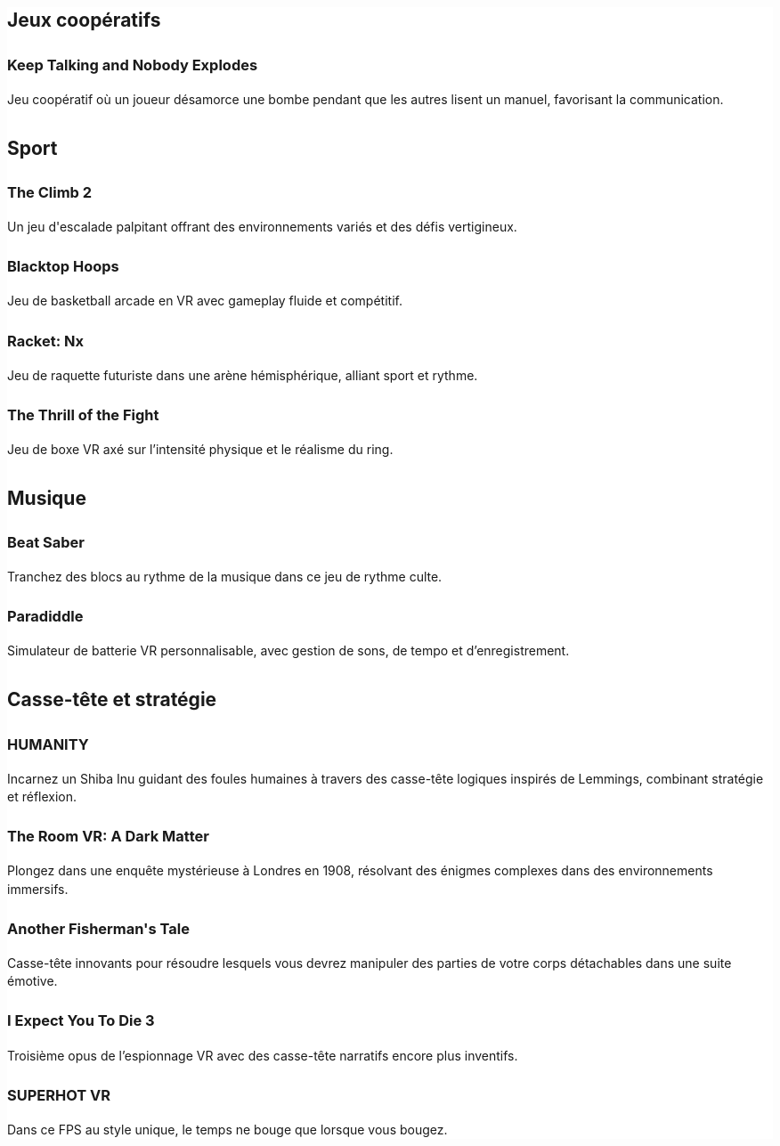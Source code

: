 ## Jeux coopératifs

### Keep Talking and Nobody Explodes
Jeu coopératif où un joueur désamorce une bombe pendant que les autres lisent un manuel, favorisant la communication.

## Sport

### The Climb 2
Un jeu d'escalade palpitant offrant des environnements variés et des défis vertigineux.

### Blacktop Hoops
Jeu de basketball arcade en VR avec gameplay fluide et compétitif.

### Racket: Nx
Jeu de raquette futuriste dans une arène hémisphérique, alliant sport et rythme.

### The Thrill of the Fight
Jeu de boxe VR axé sur l’intensité physique et le réalisme du ring.

## Musique

### Beat Saber
Tranchez des blocs au rythme de la musique dans ce jeu de rythme culte.

### Paradiddle
Simulateur de batterie VR personnalisable, avec gestion de sons, de tempo et d’enregistrement.

## Casse-tête et stratégie

### HUMANITY
Incarnez un Shiba Inu guidant des foules humaines à travers des casse-tête logiques inspirés de Lemmings, combinant stratégie et réflexion.

### The Room VR: A Dark Matter
Plongez dans une enquête mystérieuse à Londres en 1908, résolvant des énigmes complexes dans des environnements immersifs.

### Another Fisherman's Tale
Casse-tête innovants pour résoudre lesquels vous devrez manipuler des parties de votre corps détachables dans une suite émotive.

### I Expect You To Die 3
Troisième opus de l’espionnage VR avec des casse-tête narratifs encore plus inventifs.

### SUPERHOT VR
Dans ce FPS au style unique, le temps ne bouge que lorsque vous bougez.
